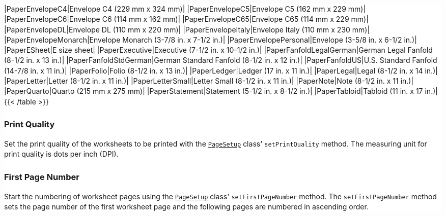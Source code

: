 |PaperEnvelopeC4|Envelope C4 (229 mm x 324 mm)|
|PaperEnvelopeC5|Envelope C5 (162 mm x 229 mm)|
|PaperEnvelopeC6|Envelope C6 (114 mm x 162 mm)|
|PaperEnvelopeC65|Envelope C65 (114 mm x 229 mm)|
|PaperEnvelopeDL|Envelope DL (110 mm x 220 mm)|
|PaperEnvelopeItaly|Envelope Italy (110 mm x 230 mm)|
|PaperEnvelopeMonarch|Envelope Monarch (3-7/8 in. x 7-1/2 in.)|
|PaperEnvelopePersonal|Envelope (3-5/8 in. x 6-1/2 in.)|
|PaperESheet|E size sheet|
|PaperExecutive|Executive (7-1/2 in. x 10-1/2 in.)|
|PaperFanfoldLegalGerman|German Legal Fanfold (8-1/2 in. x 13 in.)|
|PaperFanfoldStdGerman|German Standard Fanfold (8-1/2 in. x 12 in.)|
|PaperFanfoldUS|U.S. Standard Fanfold (14-7/8 in. x 11 in.)|
|PaperFolio|Folio (8-1/2 in. x 13 in.)|
|PaperLedger|Ledger (17 in. x 11 in.)|
|PaperLegal|Legal (8-1/2 in. x 14 in.)|
|PaperLetter|Letter (8-1/2 in. x 11 in.)|
|PaperLetterSmall|Letter Small (8-1/2 in. x 11 in.)|
|PaperNote|Note (8-1/2 in. x 11 in.)|
|PaperQuarto|Quarto (215 mm x 275 mm)|
|PaperStatement|Statement (5-1/2 in. x 8-1/2 in.)|
|PaperTabloid|Tabloid (11 in. x 17 in.)|
{{< /table >}}

### Print Quality

Set the print quality of the worksheets to be printed with the [`PageSetup`](http://www.aspose.com/api/java/cells/com.aspose.cells/classes/PageSetup) class' `setPrintQuality` method. The measuring unit for print quality is dots per inch (DPI).

### First Page Number

Start the numbering of worksheet pages using the [`PageSetup`](http://www.aspose.com/api/java/cells/com.aspose.cells/classes/PageSetup) class' `setFirstPageNumber` method. The `setFirstPageNumber` method sets the page number of the first worksheet page and the following pages are numbered in ascending order.

